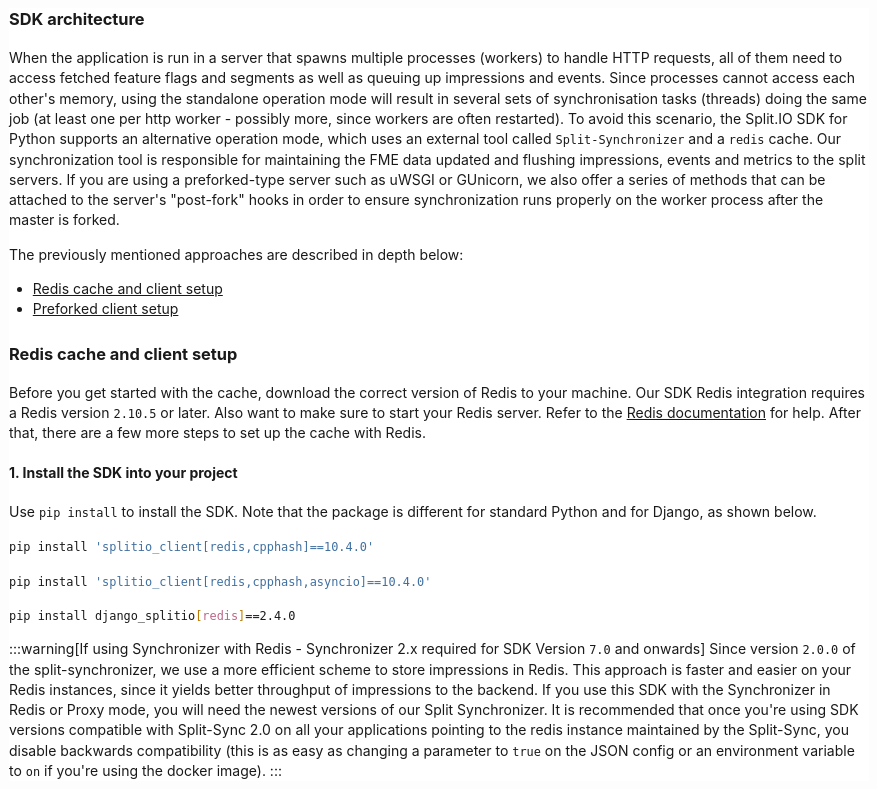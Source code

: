 ### SDK architecture

When the application is run in a server that spawns multiple processes (workers) to handle HTTP requests, all of them need to access fetched feature flags and segments as well as queuing up impressions and events. Since processes cannot access each other's memory, using the standalone operation mode will result in several sets of synchronisation tasks (threads) doing the same job (at least one per http worker - possibly more, since workers are often restarted).
To avoid this scenario, the Split.IO SDK for Python supports an alternative operation mode, which uses an external tool called `Split-Synchronizer` and a `redis` cache. Our synchronization tool is responsible for maintaining the FME data updated and flushing impressions, events and metrics to the split servers.
If you are using a preforked-type server such as uWSGI or GUnicorn, we also offer a series of methods that can be attached to the server's "post-fork" hooks in order to ensure synchronization runs properly on the worker process after the master is forked.

The previously mentioned approaches are described in depth below:

* [Redis cache and client setup](#redis-cache-and-client-setup)
* [Preforked client setup](#preforked-client-setup)

### Redis cache and client setup

Before you get started with the cache, download the correct version of Redis to your machine. Our SDK Redis integration requires a Redis version `2.10.5` or later. Also want to make sure to start your Redis server. Refer to the [Redis documentation](https://redis.io/topics/quickstart) for help. After that, there are a few more steps to set up the cache with Redis.

#### 1. Install the SDK into your project

Use `pip install` to install the SDK. Note that the package is different for standard Python and for Django, as shown below.

<Tabs groupId="python-mode">
<TabItem value="Multi-threaded">

```bash
pip install 'splitio_client[redis,cpphash]==10.4.0'
```

</TabItem>
<TabItem value="asyncio">

```bash
pip install 'splitio_client[redis,cpphash,asyncio]==10.4.0'
```

</TabItem>
<TabItem value="Django">

```bash
pip install django_splitio[redis]==2.4.0
```

</TabItem>
</Tabs>

:::warning[If using Synchronizer with Redis - Synchronizer 2.x required for SDK Version `7.0` and onwards]
Since version `2.0.0` of the split-synchronizer, we use a more efficient scheme to store impressions in Redis. This approach is faster and easier on your Redis instances, since it yields better throughput of impressions to the backend. If you use this SDK with the Synchronizer in Redis or Proxy mode, you will need the newest versions of our Split Synchronizer. It is recommended that once you're using SDK versions compatible with Split-Sync 2.0 on all your applications pointing to the redis instance maintained by the Split-Sync, you disable backwards compatibility (this is as easy as changing a parameter to `true` on the JSON config or an environment variable to `on` if you're using the docker image).
:::
